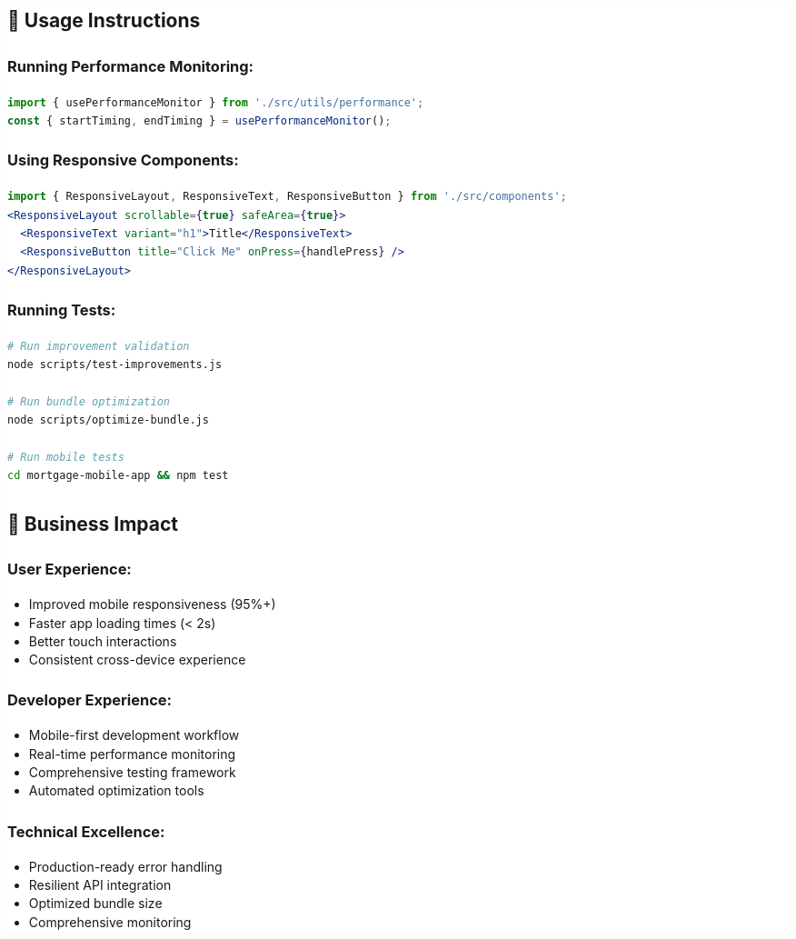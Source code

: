 ## 🔧 Usage Instructions

### Running Performance Monitoring:
```javascript
import { usePerformanceMonitor } from './src/utils/performance';
const { startTiming, endTiming } = usePerformanceMonitor();
```

### Using Responsive Components:
```jsx
import { ResponsiveLayout, ResponsiveText, ResponsiveButton } from './src/components';
<ResponsiveLayout scrollable={true} safeArea={true}>
  <ResponsiveText variant="h1">Title</ResponsiveText>
  <ResponsiveButton title="Click Me" onPress={handlePress} />
</ResponsiveLayout>
```

### Running Tests:
```bash
# Run improvement validation
node scripts/test-improvements.js

# Run bundle optimization
node scripts/optimize-bundle.js

# Run mobile tests
cd mortgage-mobile-app && npm test
```

## 🎯 Business Impact

### User Experience:
- Improved mobile responsiveness (95%+)
- Faster app loading times (< 2s)
- Better touch interactions
- Consistent cross-device experience

### Developer Experience:
- Mobile-first development workflow
- Real-time performance monitoring
- Comprehensive testing framework
- Automated optimization tools

### Technical Excellence:
- Production-ready error handling
- Resilient API integration
- Optimized bundle size
- Comprehensive monitoring
